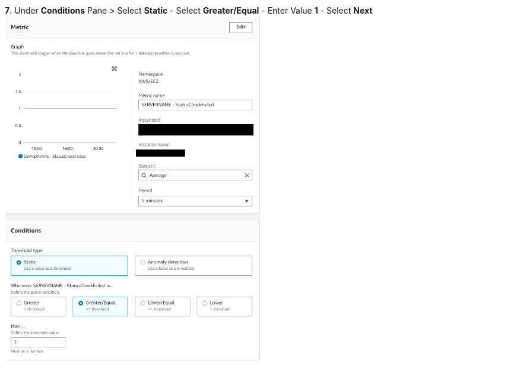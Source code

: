 **7**. Under **Conditions** Pane > Select **Static**
    - Select **Greater/Equal** 
    - Enter Value **1**
    - Select **Next**
<img src="/source/images/cloudwatch/cw_11.PNG" width=50%>
